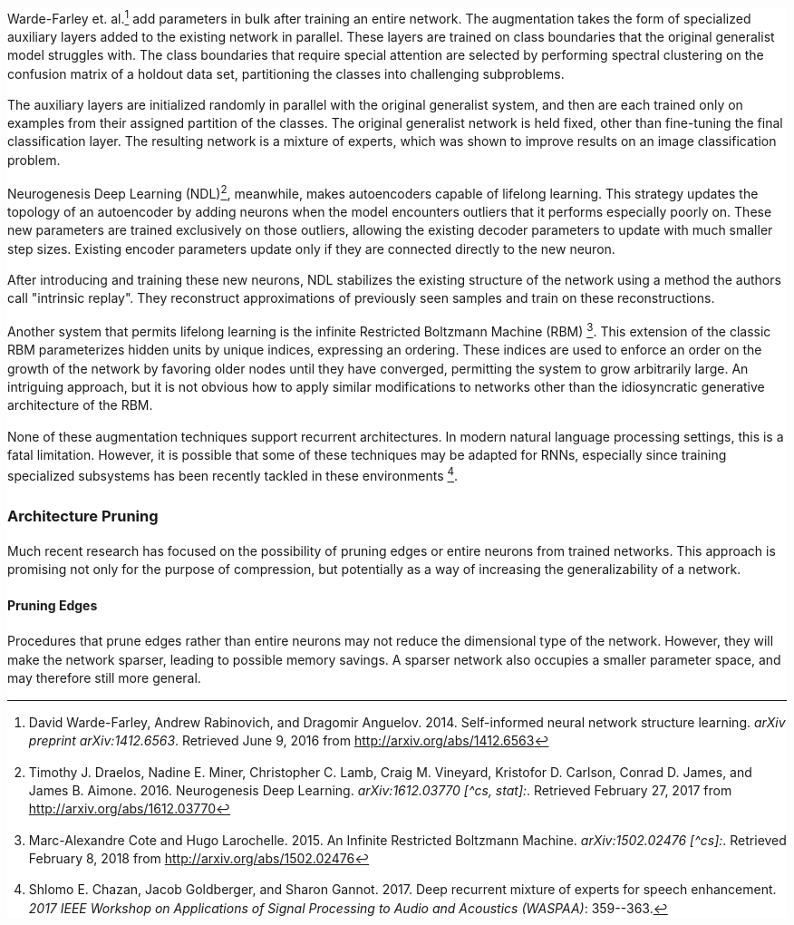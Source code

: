 Warde-Farley et. al.[^23] add parameters in bulk after training an entire network. The
augmentation takes the form of specialized auxiliary layers added to the
existing network in parallel. These layers are trained on class
boundaries that the original generalist model struggles with. The class
boundaries that require special attention are selected by performing
spectral clustering on the confusion matrix of a holdout data set,
partitioning the classes into challenging subproblems.

The auxiliary layers are initialized randomly in parallel with the
original generalist system, and then are each trained only on examples
from their assigned partition of the classes. The original generalist
network is held fixed, other than fine-tuning the final classification
layer. The resulting network is a mixture of experts, which was shown to
improve results on an image classification problem.

Neurogenesis Deep Learning (NDL)[^6], meanwhile, makes autoencoders
capable of lifelong learning. This strategy updates the topology of an
autoencoder by adding neurons when the model encounters outliers that it
performs especially poorly on. These new parameters are trained
exclusively on those outliers, allowing the existing decoder parameters
to update with much smaller step sizes. Existing encoder parameters
update only if they are connected directly to the new neuron.

After introducing and training these new neurons, NDL stabilizes the
existing structure of the network using a method the authors call
"intrinsic replay". They reconstruct approximations of previously seen
samples and train on these reconstructions.

Another system that permits lifelong learning is the infinite Restricted
Boltzmann Machine (RBM) [^4]. This extension of the classic RBM
parameterizes hidden units by unique indices, expressing an ordering.
These indices are used to enforce an order on the growth of the network
by favoring older nodes until they have converged, permitting the system
to grow arbitrarily large. An intriguing approach, but it is not obvious
how to apply similar modifications to networks other than the
idiosyncratic generative architecture of the RBM.

None of these augmentation techniques support recurrent architectures.
In modern natural language processing settings, this is a fatal
limitation. However, it is possible that some of these techniques may be
adapted for RNNs, especially since training specialized subsystems has
been recently tackled in these environments [^3].

### Architecture Pruning

Much recent research has focused on the possibility of pruning edges or
entire neurons from trained networks. This approach is promising not
only for the purpose of compression, but potentially as a way of
increasing the generalizability of a network.

#### Pruning Edges

Procedures that prune edges rather than entire neurons may not reduce
the dimensional type of the network. However, they will make the network
sparser, leading to possible memory savings. A sparser network also
occupies a smaller parameter space, and may therefore still more
general.


[^1]: Aghasi, Alireza, et al. "Net-trim: Convex pruning of deep neural networks with performance guarantee." *Advances in Neural Information Processing Systems*. 2017. http://arxiv.org/abs/1611.05162
[^2]: Ash. 1989. Dynamic node creation in backpropagation networks. In *International 1989 Joint Conference on Neural Networks*, 623 vol.2. <https://doi.org/10.1109/IJCNN.1989.118509>
[^3]: Shlomo E. Chazan, Jacob Goldberger, and Sharon Gannot. 2017. Deep recurrent mixture of experts for speech enhancement. *2017 IEEE Workshop on Applications of Signal Processing to Audio and Acoustics (WASPAA)*: 359--363.
[^4]: Marc-Alexandre Cote and Hugo Larochelle. 2015. An Infinite Restricted Boltzmann Machine. *arXiv:1502.02476 [^cs]:*. Retrieved February 8, 2018 from <http://arxiv.org/abs/1502.02476>
[^5]: Xin Dong, Shangyu Chen, and Sinno Jialin Pan. 2017. Learning to Prune Deep Neural Networks via Layer-wise Optimal Brain Surgeon. *arXiv:1705.07565 [^cs]:*. Retrieved from <http://arxiv.org/abs/1705.07565>
[^6]: Timothy J. Draelos, Nadine E. Miner, Christopher C. Lamb, Craig M. Vineyard, Kristofor D. Carlson, Conrad D. James, and James B. Aimone. 2016. Neurogenesis Deep Learning. *arXiv:1612.03770 [^cs, stat]:*. Retrieved February 27, 2017 from <http://arxiv.org/abs/1612.03770>
[^7]: Scott E. Fahlman and Christian Lebiere. 1989. The cascade-correlation learning architecture. Retrieved November 30, 2016 from <http://repository.cmu.edu/compsci/1938/>
[^8]: Caglar Gulcehre, Marcin Moczulski, Francesco Visin, and Yoshua Bengio. 2016. Mollifying Networks. *arXiv:1608.04980 [^cs]:*. Retrieved October 7, 2016 from <http://arxiv.org/abs/1608.04980>
[^9]: Song Han, Jeff Pool, John Tran, and William J. Dally. 2015. Learning both Weights and Connections for Efficient Neural Networks. *arXiv:1506.02626 [^cs]:*. Retrieved May 26, 2016 from <http://arxiv.org/abs/1506.02626>
[^10]: Kazuma Hashimoto, Caiming Xiong, Yoshimasa Tsuruoka, and Richard Socher. 2017. A Joint Many-Task Model: Growing a Neural Network for Multiple NLP Tasks. In *arXiv:1611.01587 [^cs]:*. Retrieved November 11, 2016 from <http://arxiv.org/abs/1611.01587>
[^11]: Babak Hassibi, David G. Stork, and Gregory J. Wolff. 1993. Optimal brain surgeon and general network pruning. In *Neural Networks, 1993., IEEE International Conference on*, 293--299.
[^12]: Tianxing He, Yuchen Fan, Yanmin Qian, Tian Tan, and Kai Yu. 2014. Reshaping deep neural network for fast decoding by node-pruning. *2014 IEEE International Conference on Acoustics, Speech and Signal Processing (ICASSP)*: 245--249.
[^13]: Geoffrey E. Hinton, Nitish Srivastava, Alex Krizhevsky, Ilya Sutskever, and Ruslan Salakhutdinov. 2012. Improving neural networks by preventing co-adaptation of feature detectors. *CoRR* abs/1207.0580.
[^14]: Geoffrey Hinton, Oriol Vinyals, and Jeff Dean. 2015. Distilling the Knowledge in a Neural Network. *arXiv:1503.02531 [^cs, stat]:*. Retrieved September 22, 2016 from <http://arxiv.org/abs/1503.02531>
[^15]: Yann LeCun, John S. Denker, and Sara A. Solla. 1990. Optimal brain damage. In *Advances in neural information processing systems*, 598--605.
[^16]: Jinyu Li, Michael L. Seltzer, Xi Wang, Rui Zhao, and Yifan Gong. 2017. Large-Scale Domain Adaptation via Teacher-Student Learning. *arXiv:1708.05466 [^cs]:*. Retrieved August 26, 2017 from <http://arxiv.org/abs/1708.05466>
[^17]: Zelda Mariet and Suvrit Sra. 2015. Diversity Networks: Neural Network Compression Using Determinantal Point Processes. *arXiv:1511.05077 [^cs]:*. Retrieved February 9, 2018 from <http://arxiv.org/abs/1511.05077>
[^18]: Pietro Morerio, Jacopo Cavazza, Riccardo Volpi, Rene Vidal, and Vittorio Murino. 2017. Curriculum Dropout. *arXiv:1703.06229 [^cs, stat]:*. Retrieved March 22, 2017 from <http://arxiv.org/abs/1703.06229>
[^19]: Michael C. Mozer and Paul Smolensky. 1989. Using Relevance to Reduce Network Size Automatically.
[^20]: George Philipp and Jaime G. Carbonell. 2017. Nonparametric Neural Networks. In *arXiv:1712.05440 [^cs]:*. Retrieved February 18, 2018 from <http://arxiv.org/abs/1712.05440>
[^21]: Andrei A. Rusu, Neil C. Rabinowitz, Guillaume Desjardins, Hubert Soyer, James Kirkpatrick, Koray Kavukcuoglu, Razvan Pascanu, and Raia Hadsell. 2016. Progressive Neural Networks. *arXiv:1606.04671 [^cs]:*. Retrieved September 14, 2016 from <http://arxiv.org/abs/1606.04671>
[^22]: Suraj Srinivas and R. Venkatesh Babu. 2015. Data-free parameter pruning for deep neural networks. *arXiv preprint arXiv:1507.06149*. Retrieved October 5, 2016 from <http://arxiv.org/abs/1507.06149>
[^23]: David Warde-Farley, Andrew Rabinovich, and Dragomir Anguelov. 2014. Self-informed neural network structure learning. *arXiv preprint arXiv:1412.6563*. Retrieved June 9, 2016 from <http://arxiv.org/abs/1412.6563>
[^24]: Nikolas Wolfe, Aditya Sharma, Lukas Drude, and Bhiksha Raj. 2017. "The Incredible Shrinking Neural Network: New Perspectives on Learning Representations Through The Lens of Pruning."
[^25]: Sachan, Mrinmaya, and Eric Xing. "Easy questions first? a case study on curriculum learning for question answering." *Proceedings of the 54th Annual Meeting of the Association for Computational Linguistics* (Volume 1: Long Papers). Vol. 1. 2016.